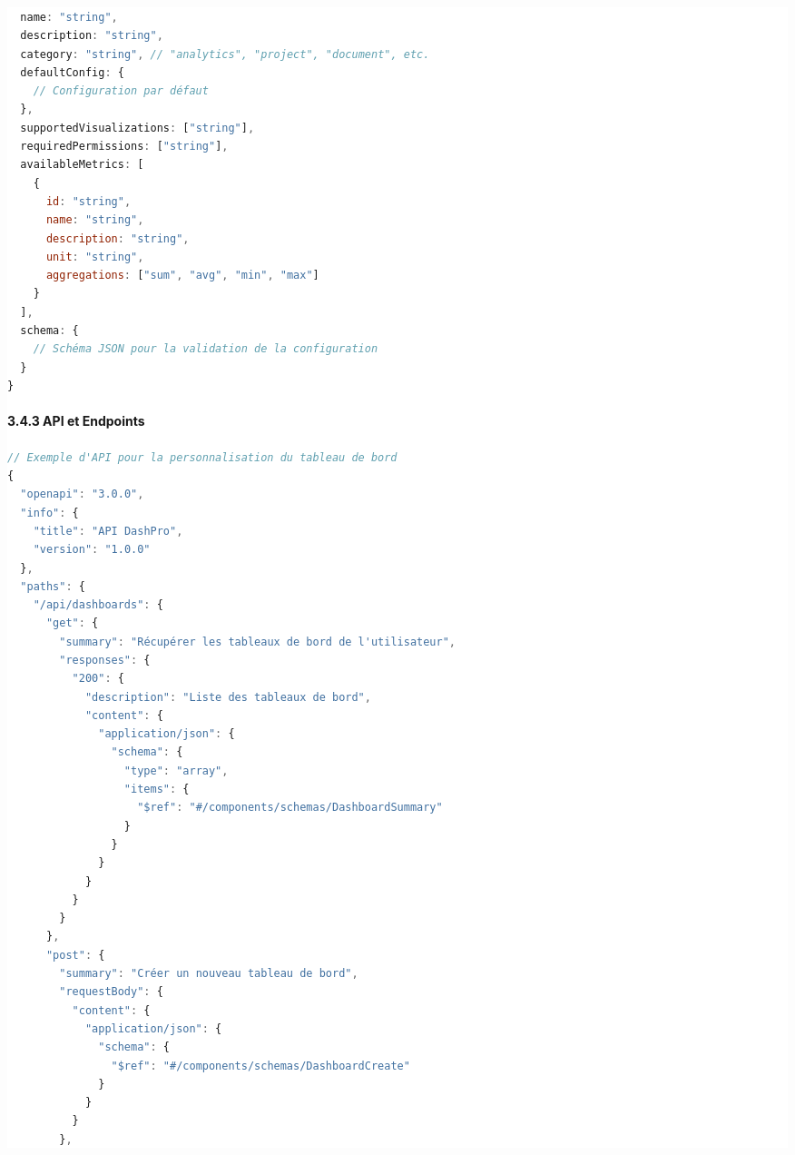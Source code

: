 ```javascript
  name: "string",
  description: "string",
  category: "string", // "analytics", "project", "document", etc.
  defaultConfig: {
    // Configuration par défaut
  },
  supportedVisualizations: ["string"],
  requiredPermissions: ["string"],
  availableMetrics: [
    {
      id: "string",
      name: "string",
      description: "string",
      unit: "string",
      aggregations: ["sum", "avg", "min", "max"]
    }
  ],
  schema: {
    // Schéma JSON pour la validation de la configuration
  }
}
```

#### 3.4.3 API et Endpoints

```javascript
// Exemple d'API pour la personnalisation du tableau de bord
{
  "openapi": "3.0.0",
  "info": {
    "title": "API DashPro",
    "version": "1.0.0"
  },
  "paths": {
    "/api/dashboards": {
      "get": {
        "summary": "Récupérer les tableaux de bord de l'utilisateur",
        "responses": {
          "200": {
            "description": "Liste des tableaux de bord",
            "content": {
              "application/json": {
                "schema": {
                  "type": "array",
                  "items": {
                    "$ref": "#/components/schemas/DashboardSummary"
                  }
                }
              }
            }
          }
        }
      },
      "post": {
        "summary": "Créer un nouveau tableau de bord",
        "requestBody": {
          "content": {
            "application/json": {
              "schema": {
                "$ref": "#/components/schemas/DashboardCreate"
              }
            }
          }
        },
```